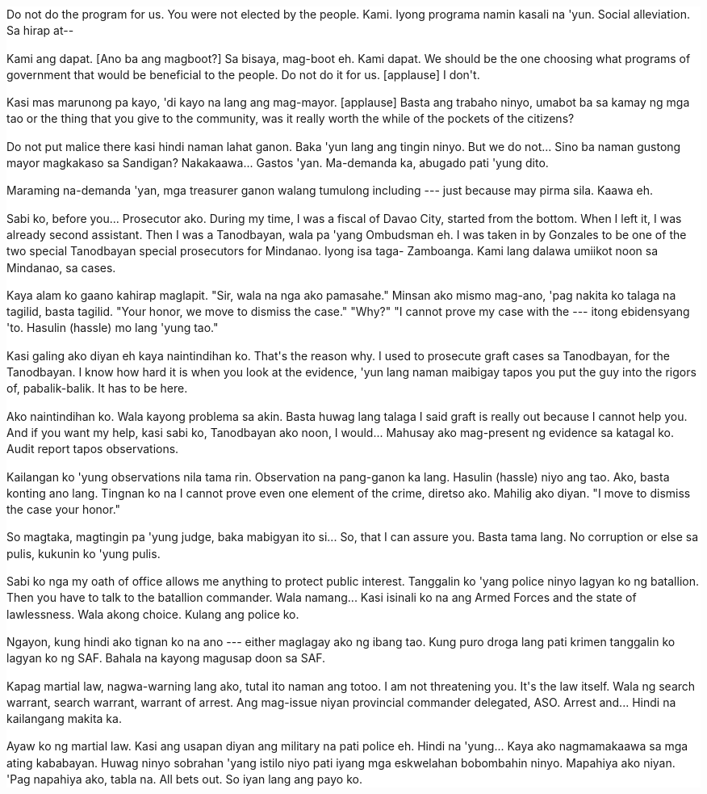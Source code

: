 Do not do the program for us. You were not elected by the people. Kami. Iyong programa namin kasali na 'yun. Social alleviation. Sa hirap at--

Kami ang dapat. [Ano ba ang magboot?] Sa bisaya, mag-boot eh. Kami dapat. We should be the one choosing what programs of government that would be beneficial to the people. Do not do it for us. [applause] I don't.

Kasi mas marunong pa kayo, 'di kayo na lang ang mag-mayor. [applause] Basta ang trabaho ninyo, umabot ba sa kamay ng mga tao or the thing that you give to the community, was it really worth the while of the pockets of the citizens?

Do not put malice there kasi hindi naman lahat ganon. Baka 'yun lang ang tingin ninyo. But we do not... Sino ba naman gustong mayor magkakaso sa Sandigan? Nakakaawa... Gastos 'yan. Ma-demanda ka, abugado pati 'yung dito.

Maraming na-demanda 'yan, mga treasurer ganon walang tumulong including --- just because may pirma sila. Kaawa eh.

Sabi ko, before you... Prosecutor ako. During my time, I was a fiscal of Davao City, started from the bottom. When I left it, I was already second assistant. Then I was a Tanodbayan, wala pa 'yang Ombudsman eh. I was taken in by Gonzales to be one of the two special Tanodbayan special prosecutors for Mindanao. Iyong isa taga- Zamboanga. Kami lang dalawa umiikot noon sa Mindanao, sa cases.

Kaya alam ko gaano kahirap maglapit. "Sir, wala na nga ako pamasahe." Minsan ako mismo mag-ano, 'pag nakita ko talaga na tagilid, basta tagilid. "Your honor, we move to dismiss the case." "Why?" "I cannot prove my case with the --- itong ebidensyang 'to. Hasulin (hassle) mo lang 'yung tao."

Kasi galing ako diyan eh kaya naintindihan ko. That's the reason why. I used to prosecute graft cases sa Tanodbayan, for the Tanodbayan. I know how hard it is when you look at the evidence, 'yun lang naman maibigay tapos you put the guy into the rigors of, pabalik-balik. It has to be here.

Ako naintindihan ko. Wala kayong problema sa akin. Basta huwag lang talaga I said graft is really out because I cannot help you. And if you want my help, kasi sabi ko, Tanodbayan ako noon, I would... Mahusay ako mag-present ng evidence sa katagal ko. Audit report tapos observations.

Kailangan ko 'yung observations nila tama rin. Observation na pang-ganon ka lang. Hasulin (hassle) niyo ang tao. Ako, basta konting ano lang. Tingnan ko na I cannot prove even one element of the crime, diretso ako. Mahilig ako diyan. "I move to dismiss the case your honor."

So magtaka, magtingin pa 'yung judge, baka mabigyan ito si... So, that I can assure you. Basta tama lang. No corruption or else sa pulis, kukunin ko 'yung pulis.

Sabi ko nga my oath of office allows me anything to protect public interest. Tanggalin ko 'yang police ninyo lagyan ko ng batallion. Then you have to talk to the batallion commander. Wala namang... Kasi isinali ko na ang Armed Forces and the state of lawlessness. Wala akong choice. Kulang ang police ko.

Ngayon, kung hindi ako tignan ko na ano --- either maglagay ako ng ibang tao. Kung puro droga lang pati krimen tanggalin ko lagyan ko ng SAF. Bahala na kayong magusap doon sa SAF.

Kapag martial law, nagwa-warning lang ako, tutal ito naman ang totoo. I am not threatening you. It's the law itself. Wala ng search warrant, search warrant, warrant of arrest. Ang mag-issue niyan provincial commander delegated, ASO. Arrest and... Hindi na kailangang makita ka.

Ayaw ko ng martial law. Kasi ang usapan diyan ang military na pati police eh. Hindi na 'yung... Kaya ako nagmamakaawa sa mga ating kababayan. Huwag ninyo sobrahan 'yang istilo niyo pati iyang mga eskwelahan bobombahin ninyo. Mapahiya ako niyan. 'Pag napahiya ako, tabla na. All bets out. So iyan lang ang payo ko.
